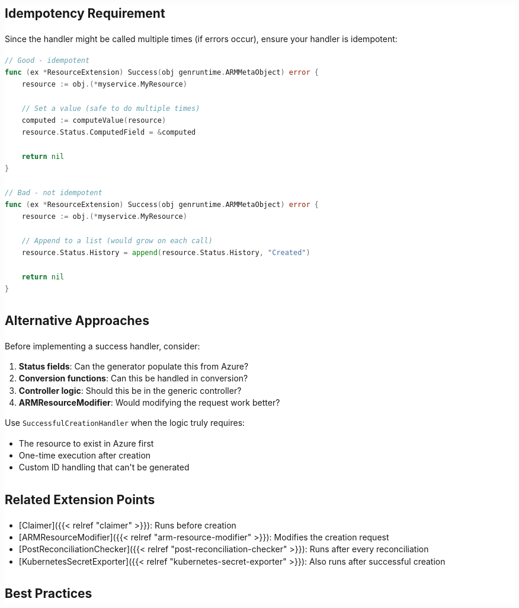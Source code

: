 ## Idempotency Requirement

Since the handler might be called multiple times (if errors occur), ensure your handler is idempotent:

```go
// Good - idempotent
func (ex *ResourceExtension) Success(obj genruntime.ARMMetaObject) error {
    resource := obj.(*myservice.MyResource)
    
    // Set a value (safe to do multiple times)
    computed := computeValue(resource)
    resource.Status.ComputedField = &computed
    
    return nil
}

// Bad - not idempotent
func (ex *ResourceExtension) Success(obj genruntime.ARMMetaObject) error {
    resource := obj.(*myservice.MyResource)
    
    // Append to a list (would grow on each call)
    resource.Status.History = append(resource.Status.History, "Created")
    
    return nil
}
```

## Alternative Approaches

Before implementing a success handler, consider:

1. **Status fields**: Can the generator populate this from Azure?
2. **Conversion functions**: Can this be handled in conversion?
3. **Controller logic**: Should this be in the generic controller?
4. **ARMResourceModifier**: Would modifying the request work better?

Use `SuccessfulCreationHandler` when the logic truly requires:
- The resource to exist in Azure first
- One-time execution after creation
- Custom ID handling that can't be generated

## Related Extension Points

- [Claimer]({{< relref "claimer" >}}): Runs before creation
- [ARMResourceModifier]({{< relref "arm-resource-modifier" >}}): Modifies the creation request
- [PostReconciliationChecker]({{< relref "post-reconciliation-checker" >}}): Runs after every reconciliation
- [KubernetesSecretExporter]({{< relref "kubernetes-secret-exporter" >}}): Also runs after successful creation

## Best Practices
